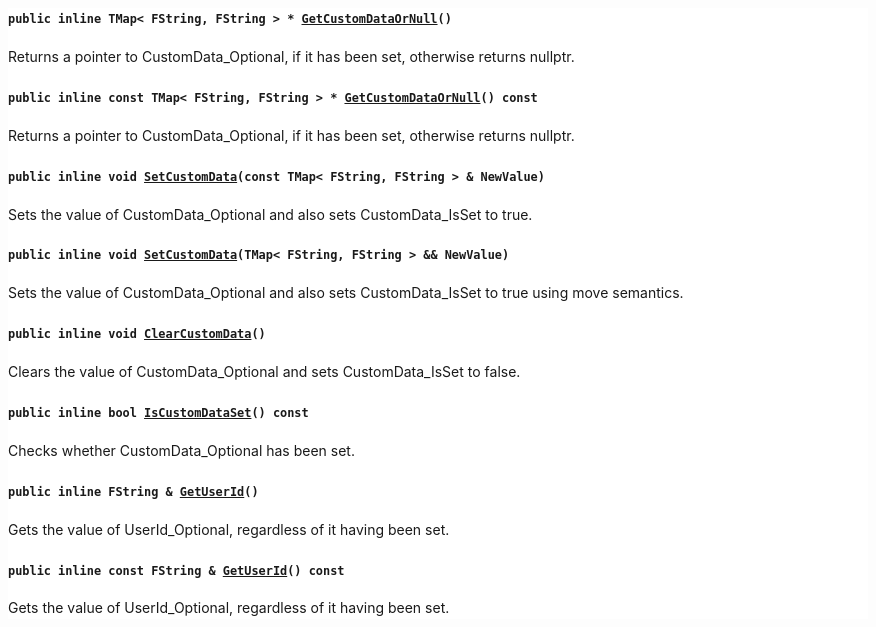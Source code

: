 #### `public inline TMap< FString, FString > * `[`GetCustomDataOrNull`](#structFRHAPI__RallyHereEvent_1af38ea07540ec10ccb1900a2a08b77bf5)`()` <a id="structFRHAPI__RallyHereEvent_1af38ea07540ec10ccb1900a2a08b77bf5"></a>

Returns a pointer to CustomData_Optional, if it has been set, otherwise returns nullptr.

#### `public inline const TMap< FString, FString > * `[`GetCustomDataOrNull`](#structFRHAPI__RallyHereEvent_1ac370b544c9034ecb2bb43da39e79825f)`() const` <a id="structFRHAPI__RallyHereEvent_1ac370b544c9034ecb2bb43da39e79825f"></a>

Returns a pointer to CustomData_Optional, if it has been set, otherwise returns nullptr.

#### `public inline void `[`SetCustomData`](#structFRHAPI__RallyHereEvent_1a99199458b10bc3a7eaa380b475342ff4)`(const TMap< FString, FString > & NewValue)` <a id="structFRHAPI__RallyHereEvent_1a99199458b10bc3a7eaa380b475342ff4"></a>

Sets the value of CustomData_Optional and also sets CustomData_IsSet to true.

#### `public inline void `[`SetCustomData`](#structFRHAPI__RallyHereEvent_1a44e51f9e055801f9e88b85274241026c)`(TMap< FString, FString > && NewValue)` <a id="structFRHAPI__RallyHereEvent_1a44e51f9e055801f9e88b85274241026c"></a>

Sets the value of CustomData_Optional and also sets CustomData_IsSet to true using move semantics.

#### `public inline void `[`ClearCustomData`](#structFRHAPI__RallyHereEvent_1a25599661d7605c4bc5f94814ecdf0702)`()` <a id="structFRHAPI__RallyHereEvent_1a25599661d7605c4bc5f94814ecdf0702"></a>

Clears the value of CustomData_Optional and sets CustomData_IsSet to false.

#### `public inline bool `[`IsCustomDataSet`](#structFRHAPI__RallyHereEvent_1ab67fdcd8b3b7f8ebf6e15a1eef16da80)`() const` <a id="structFRHAPI__RallyHereEvent_1ab67fdcd8b3b7f8ebf6e15a1eef16da80"></a>

Checks whether CustomData_Optional has been set.

#### `public inline FString & `[`GetUserId`](#structFRHAPI__RallyHereEvent_1adb44239472afd8b2a8039441094c05c1)`()` <a id="structFRHAPI__RallyHereEvent_1adb44239472afd8b2a8039441094c05c1"></a>

Gets the value of UserId_Optional, regardless of it having been set.

#### `public inline const FString & `[`GetUserId`](#structFRHAPI__RallyHereEvent_1a1a27346dff8fd0948ebf422c50997026)`() const` <a id="structFRHAPI__RallyHereEvent_1a1a27346dff8fd0948ebf422c50997026"></a>

Gets the value of UserId_Optional, regardless of it having been set.
